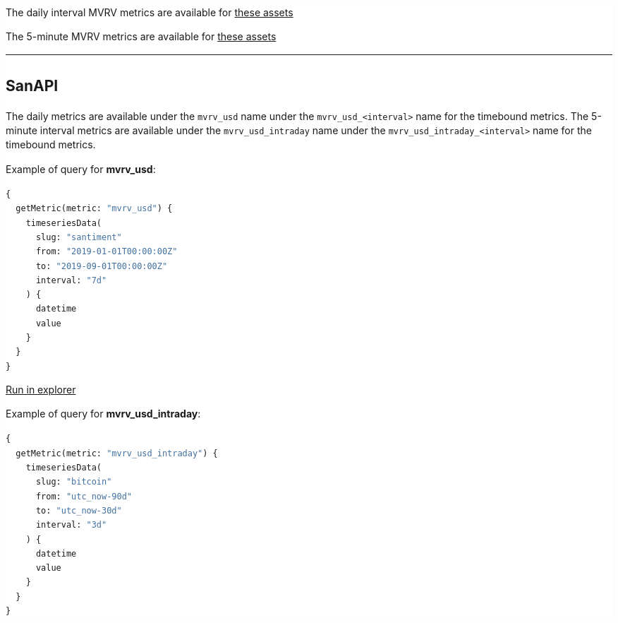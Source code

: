 The daily interval MVRV metrics are available for [these
assets](<https://api.santiment.net/graphiql?variables=&query=%7B%0A%20%20getMetric(metric%3A%20%22mvrv_usd%22)%20%7B%0A%20%20%20%20metadata%20%7B%0A%20%20%20%20%20%20availableSlugs%0A%20%20%20%20%7D%0A%20%20%7D%0A%7D%0A>)


The 5-minute MVRV metrics are available for [these
assets](<https://api.santiment.net/graphiql?variables=&query=%7B%0A%20%20getMetric(metric%3A%20%22mvrv_usd_intraday%22)%20%7B%0A%20%20%20%20metadata%20%7B%0A%20%20%20%20%20%20availableSlugs%0A%20%20%20%20%7D%0A%20%20%7D%0A%7D%0A>)

---

## SanAPI

The daily metrics are available under the `mvrv_usd` name under the
`mvrv_usd_<interval>` name for the timebound metrics. The 5-minute interval
metrics are available under the `mvrv_usd_intraday` name under the
`mvrv_usd_intraday_<interval>` name for the timebound metrics.

Example of query for **mvrv_usd**:

```graphql
{
  getMetric(metric: "mvrv_usd") {
    timeseriesData(
      slug: "santiment"
      from: "2019-01-01T00:00:00Z"
      to: "2019-09-01T00:00:00Z"
      interval: "7d"
    ) {
      datetime
      value
    }
  }
}
```

[Run in
explorer](<https://api.santiment.net/graphiql?query=%7B%0A%09getMetric(metric%3A%22mvrv_usd%22)%20%7B%0A%20%20%20%20timeseriesData(slug%3A%22santiment%22%2C%20from%3A%222019-01-01T00%3A00%3A00Z%22%2C%20to%3A%222019-09-01T00%3A00%3A00Z%22%2C%20interval%3A%227d%22)%20%7B%0A%20%20%20%20%20%20datetime%0A%20%20%20%20%20%20value%0A%20%20%20%20%7D%0A%20%20%7D%0A%7D%0A>)


Example of query for **mvrv_usd_intraday**:

```graphql
{
  getMetric(metric: "mvrv_usd_intraday") {
    timeseriesData(
      slug: "bitcoin"
      from: "utc_now-90d"
      to: "utc_now-30d"
      interval: "3d"
    ) {
      datetime
      value
    }
  }
}
```
